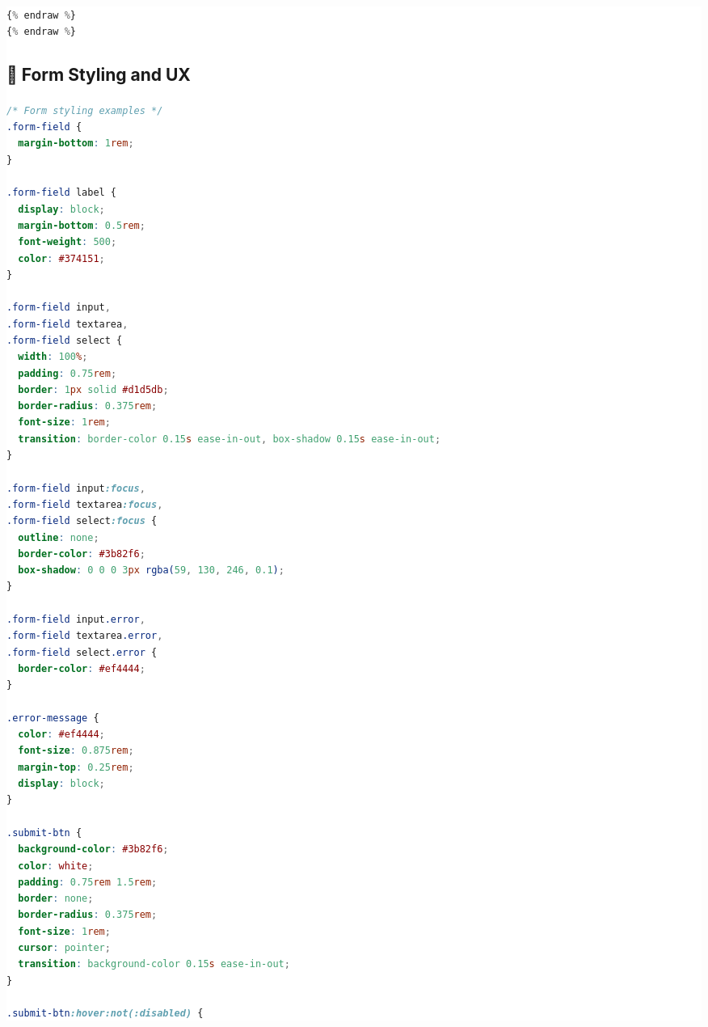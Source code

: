 ```jsx
{% endraw %}
{% endraw %}
```

## 🎨 Form Styling and UX

```css
/* Form styling examples */
.form-field {
  margin-bottom: 1rem;
}

.form-field label {
  display: block;
  margin-bottom: 0.5rem;
  font-weight: 500;
  color: #374151;
}

.form-field input,
.form-field textarea,
.form-field select {
  width: 100%;
  padding: 0.75rem;
  border: 1px solid #d1d5db;
  border-radius: 0.375rem;
  font-size: 1rem;
  transition: border-color 0.15s ease-in-out, box-shadow 0.15s ease-in-out;
}

.form-field input:focus,
.form-field textarea:focus,
.form-field select:focus {
  outline: none;
  border-color: #3b82f6;
  box-shadow: 0 0 0 3px rgba(59, 130, 246, 0.1);
}

.form-field input.error,
.form-field textarea.error,
.form-field select.error {
  border-color: #ef4444;
}

.error-message {
  color: #ef4444;
  font-size: 0.875rem;
  margin-top: 0.25rem;
  display: block;
}

.submit-btn {
  background-color: #3b82f6;
  color: white;
  padding: 0.75rem 1.5rem;
  border: none;
  border-radius: 0.375rem;
  font-size: 1rem;
  cursor: pointer;
  transition: background-color 0.15s ease-in-out;
}

.submit-btn:hover:not(:disabled) {
```
